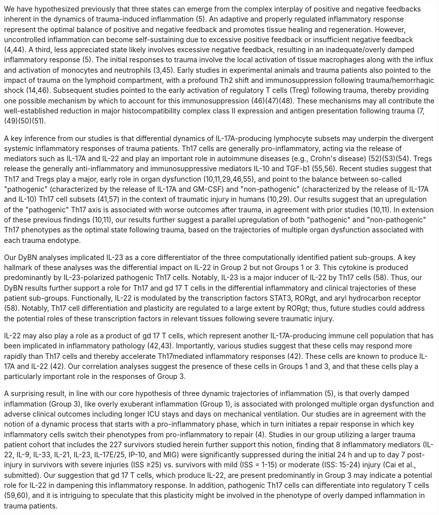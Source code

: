 We have hypothesized previously that three states can emerge from the complex interplay of positive and negative feedbacks inherent in the dynamics of trauma-induced inflammation (5). An adaptive and properly regulated inflammatory response represent the optimal balance of positive and negative feedback and promotes tissue healing and regeneration. However, uncontrolled inflammation can become self-sustaining due to excessive positive feedback or insufficient negative feedback (4,44). A third, less appreciated state likely involves excessive negative feedback, resulting in an inadequate/overly damped inflammatory response (5). The initial responses to trauma involve the local activation of tissue macrophages along with the influx and activation of monocytes and neutrophils (3,45). Early studies in experimental animals and trauma patients also pointed to the impact of trauma on the lymphoid compartment, with a profound Th2 shift and immunosuppression following trauma/hemorrhagic shock (14,46). Subsequent studies pointed to the early activation of regulatory T cells (Treg) following trauma, thereby providing one possible mechanism by which to account for this immunosuppression (46)(47)(48). These mechanisms may all contribute the well-established reduction in major histocompatibility complex class II expression and antigen presentation following trauma (7,(49)(50)(51).

A key inference from our studies is that differential dynamics of IL-17A-producing lymphocyte subsets may underpin the divergent systemic inflammatory responses of trauma patients. Th17 cells are generally pro-inflammatory, acting via the release of mediators such as IL-17A and IL-22 and play an important role in autoimmune diseases (e.g., Crohn's disease) (52)(53)(54). Tregs release the generally anti-inflammatory and immunosuppressive mediators IL-10 and TGF-b1 (55,56). Recent studies suggest that Th17 and Tregs play a major, early role in organ dysfunction (10,11,29,46,55), and point to the balance between so-called "pathogenic" (characterized by the release of IL-17A and GM-CSF) and "non-pathogenic" (characterized by the release of IL-17A and IL-10) Th17 cell subsets (41,57) in the context of traumatic injury in humans (10,29). Our results suggest that an upregulation of the "pathogenic" Th17 axis is associated with worse outcomes after trauma, in agreement with prior studies (10,11). In extension of these previous findings (10,11), our results further suggest a parallel upregulation of both "pathogenic" and "non-pathogenic" Th17 phenotypes as the optimal state following trauma, based on the trajectories of multiple organ dysfunction associated with each trauma endotype.

Our DyBN analyses implicated IL-23 as a core differentiator of the three computationally identified patient sub-groups. A key hallmark of these analyses was the differential impact on IL-22 in Group 2 but not Groups 1 or 3. This cytokine is produced predominantly by IL-23-polarized pathogenic Th17 cells. Notably, IL-23 is a major inducer of IL-22 by Th17 cells (58). Thus, our DyBN results further support a role for Th17 and gd 17 T cells in the differential inflammatory and clinical trajectories of these patient sub-groups. Functionally, IL-22 is modulated by the transcription factors STAT3, RORgt, and aryl hydrocarbon receptor (58). Notably, Th17 cell differentiation and plasticity are regulated to a large extent by RORgt; thus, future studies could address the potential roles of these transcription factors in relevant tissues following severe traumatic injury.

IL-22 may also play a role as a product of gd 17 T cells, which represent another IL-17A-producing immune cell population that has been implicated in inflammatory pathology (42,43). Importantly, various studies suggest that these cells may respond more rapidly than Th17 cells and thereby accelerate Th17mediated inflammatory responses (42). These cells are known to produce IL-17A and IL-22 (42). Our correlation analyses suggest the presence of these cells in Groups 1 and 3, and that these cells play a particularly important role in the responses of Group 3.

A surprising result, in line with our core hypothesis of three dynamic trajectories of inflammation (5), is that overly damped inflammation (Group 3), like overly exuberant inflammation (Group 1), is associated with prolonged multiple organ dysfunction and adverse clinical outcomes including longer ICU stays and days on mechanical ventilation. Our studies are in agreement with the notion of a dynamic process that starts with a pro-inflammatory phase, which in turn initiates a repair response in which key inflammatory cells switch their phenotypes from pro-inflammatory to repair (4). Studies in our group utilizing a larger trauma patient cohort that includes the 227 survivors studied herein further support this notion, finding that 8 inflammatory mediators (IL-22, IL-9, IL-33, IL-21, IL-23, IL-17E/25, IP-10, and MIG) were significantly suppressed during the initial 24 h and up to day 7 post-injury in survivors with severe injuries (ISS ≥25) vs. survivors with mild (ISS = 1-15) or moderate (ISS: 15-24) injury (Cai et al., submitted). Our suggestion that gd 17 T cells, which produce IL-22, are present predominantly in Group 3 may indicate a potential role for IL-22 in dampening this inflammatory response. In addition, pathogenic Th17 cells can differentiate into regulatory T cells (59,60), and it is intriguing to speculate that this plasticity might be involved in the phenotype of overly damped inflammation in trauma patients.
